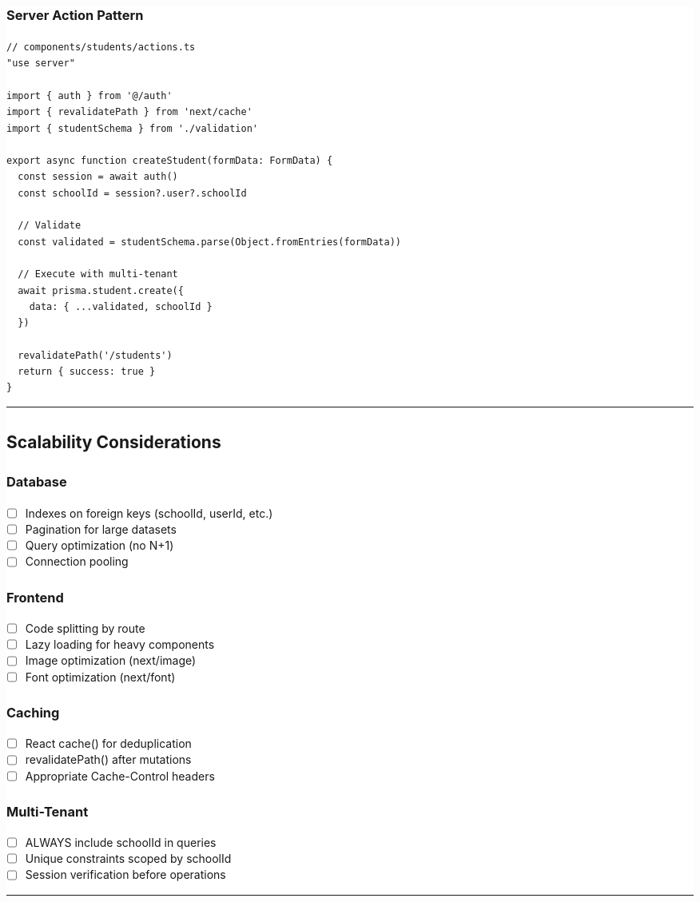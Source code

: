 
### Server Action Pattern
```tsx
// components/students/actions.ts
"use server"

import { auth } from '@/auth'
import { revalidatePath } from 'next/cache'
import { studentSchema } from './validation'

export async function createStudent(formData: FormData) {
  const session = await auth()
  const schoolId = session?.user?.schoolId
  
  // Validate
  const validated = studentSchema.parse(Object.fromEntries(formData))
  
  // Execute with multi-tenant
  await prisma.student.create({
    data: { ...validated, schoolId }
  })
  
  revalidatePath('/students')
  return { success: true }
}
```

---

## Scalability Considerations

### Database
- [ ] Indexes on foreign keys (schoolId, userId, etc.)
- [ ] Pagination for large datasets
- [ ] Query optimization (no N+1)
- [ ] Connection pooling

### Frontend
- [ ] Code splitting by route
- [ ] Lazy loading for heavy components
- [ ] Image optimization (next/image)
- [ ] Font optimization (next/font)

### Caching
- [ ] React cache() for deduplication
- [ ] revalidatePath() after mutations
- [ ] Appropriate Cache-Control headers

### Multi-Tenant
- [ ] ALWAYS include schoolId in queries
- [ ] Unique constraints scoped by schoolId
- [ ] Session verification before operations

---